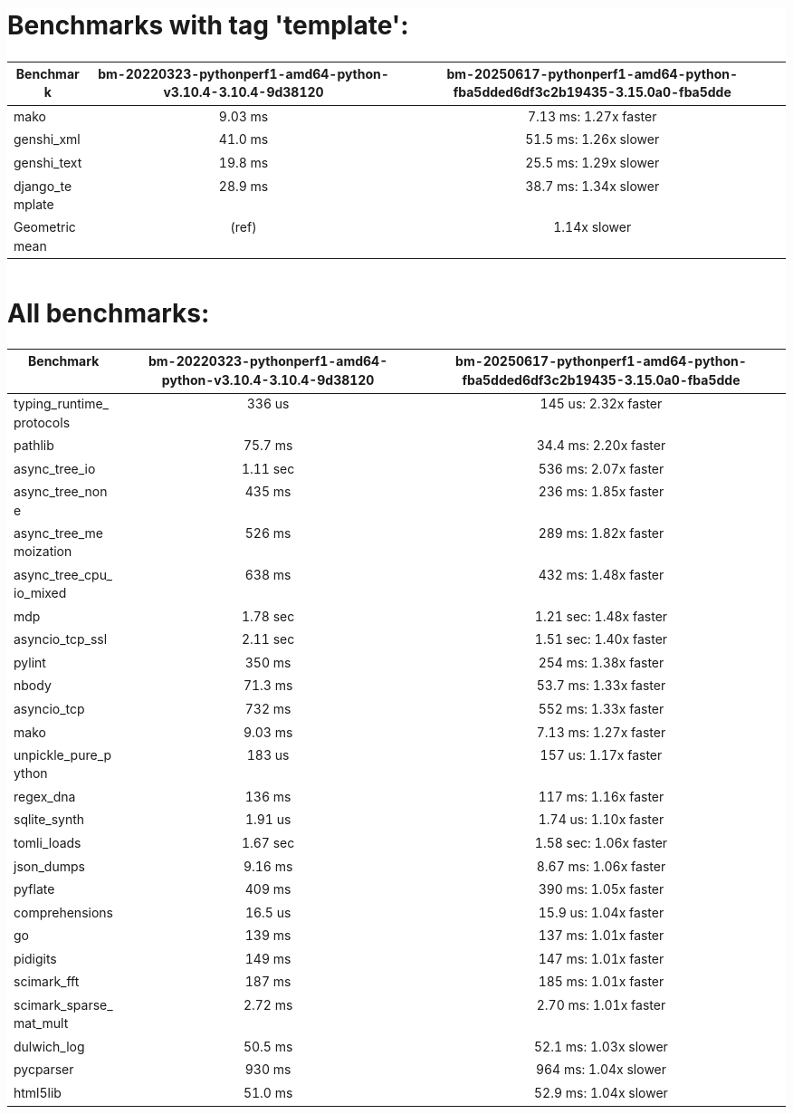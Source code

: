 Benchmarks with tag 'template':
===============================

| Benchmark       | bm-20220323-pythonperf1-amd64-python-v3.10.4-3.10.4-9d38120 | bm-20250617-pythonperf1-amd64-python-fba5dded6df3c2b19435-3.15.0a0-fba5dde |
|-----------------|:-----------------------------------------------------------:|:--------------------------------------------------------------------------:|
| mako            | 9.03 ms                                                     | 7.13 ms: 1.27x faster                                                      |
| genshi_xml      | 41.0 ms                                                     | 51.5 ms: 1.26x slower                                                      |
| genshi_text     | 19.8 ms                                                     | 25.5 ms: 1.29x slower                                                      |
| django_template | 28.9 ms                                                     | 38.7 ms: 1.34x slower                                                      |
| Geometric mean  | (ref)                                                       | 1.14x slower                                                               |

All benchmarks:
===============

| Benchmark                | bm-20220323-pythonperf1-amd64-python-v3.10.4-3.10.4-9d38120 | bm-20250617-pythonperf1-amd64-python-fba5dded6df3c2b19435-3.15.0a0-fba5dde |
|--------------------------|:-----------------------------------------------------------:|:--------------------------------------------------------------------------:|
| typing_runtime_protocols | 336 us                                                      | 145 us: 2.32x faster                                                       |
| pathlib                  | 75.7 ms                                                     | 34.4 ms: 2.20x faster                                                      |
| async_tree_io            | 1.11 sec                                                    | 536 ms: 2.07x faster                                                       |
| async_tree_none          | 435 ms                                                      | 236 ms: 1.85x faster                                                       |
| async_tree_memoization   | 526 ms                                                      | 289 ms: 1.82x faster                                                       |
| async_tree_cpu_io_mixed  | 638 ms                                                      | 432 ms: 1.48x faster                                                       |
| mdp                      | 1.78 sec                                                    | 1.21 sec: 1.48x faster                                                     |
| asyncio_tcp_ssl          | 2.11 sec                                                    | 1.51 sec: 1.40x faster                                                     |
| pylint                   | 350 ms                                                      | 254 ms: 1.38x faster                                                       |
| nbody                    | 71.3 ms                                                     | 53.7 ms: 1.33x faster                                                      |
| asyncio_tcp              | 732 ms                                                      | 552 ms: 1.33x faster                                                       |
| mako                     | 9.03 ms                                                     | 7.13 ms: 1.27x faster                                                      |
| unpickle_pure_python     | 183 us                                                      | 157 us: 1.17x faster                                                       |
| regex_dna                | 136 ms                                                      | 117 ms: 1.16x faster                                                       |
| sqlite_synth             | 1.91 us                                                     | 1.74 us: 1.10x faster                                                      |
| tomli_loads              | 1.67 sec                                                    | 1.58 sec: 1.06x faster                                                     |
| json_dumps               | 9.16 ms                                                     | 8.67 ms: 1.06x faster                                                      |
| pyflate                  | 409 ms                                                      | 390 ms: 1.05x faster                                                       |
| comprehensions           | 16.5 us                                                     | 15.9 us: 1.04x faster                                                      |
| go                       | 139 ms                                                      | 137 ms: 1.01x faster                                                       |
| pidigits                 | 149 ms                                                      | 147 ms: 1.01x faster                                                       |
| scimark_fft              | 187 ms                                                      | 185 ms: 1.01x faster                                                       |
| scimark_sparse_mat_mult  | 2.72 ms                                                     | 2.70 ms: 1.01x faster                                                      |
| dulwich_log              | 50.5 ms                                                     | 52.1 ms: 1.03x slower                                                      |
| pycparser                | 930 ms                                                      | 964 ms: 1.04x slower                                                       |
| html5lib                 | 51.0 ms                                                     | 52.9 ms: 1.04x slower                                                      |